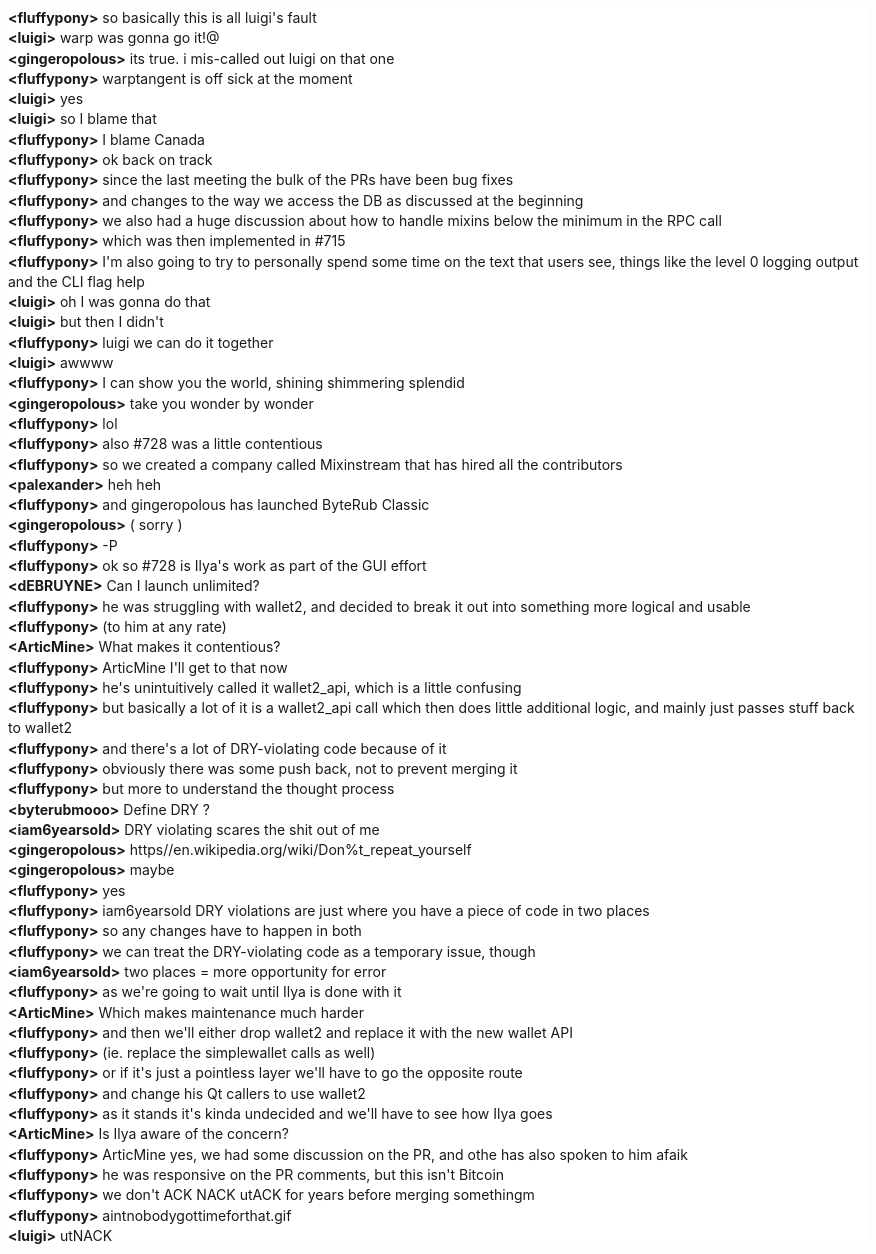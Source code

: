 **\<fluffypony>** so basically this is all luigi's fault  
**\<luigi>** warp was gonna go it!@  
**\<gingeropolous>** its true. i mis-called out luigi on that one  
**\<fluffypony>** warptangent is off sick at the moment  
**\<luigi>** yes  
**\<luigi>** so I blame that  
**\<fluffypony>** I blame Canada  
**\<fluffypony>** ok back on track  
**\<fluffypony>** since the last meeting the bulk of the PRs have been bug fixes  
**\<fluffypony>** and changes to the way we access the DB as discussed at the beginning  
**\<fluffypony>** we also had a huge discussion about how to handle mixins below the minimum in the RPC call  
**\<fluffypony>** which was then implemented in #715  
**\<fluffypony>** I'm also going to try to personally spend some time on the text that users see, things like the level 0 logging output and the CLI flag help  
**\<luigi>** oh I was gonna do that  
**\<luigi>** but then I didn't  
**\<fluffypony>** luigi we can do it together  
**\<luigi>** awwww  
**\<fluffypony>** I can show you the world, shining shimmering splendid  
**\<gingeropolous>** take you wonder by wonder  
**\<fluffypony>** lol  
**\<fluffypony>** also #728 was a little contentious  
**\<fluffypony>** so we created a company called Mixinstream that has hired all the contributors  
**\<palexander>** heh heh  
**\<fluffypony>** and gingeropolous has launched ByteRub Classic  
**\<gingeropolous>** ( sorry )  
**\<fluffypony>** -P  
**\<fluffypony>** ok so #728 is Ilya's work as part of the GUI effort  
**\<dEBRUYNE>** Can I launch unlimited?  
**\<fluffypony>** he was struggling with wallet2, and decided to break it out into something more logical and usable  
**\<fluffypony>** (to him at any rate)  
**\<ArticMine>** What makes it contentious?  
**\<fluffypony>** ArticMine I'll get to that now  
**\<fluffypony>** he's unintuitively called it wallet2\_api, which is a little confusing  
**\<fluffypony>** but basically a lot of it is a wallet2\_api call which then does little additional logic, and mainly just passes stuff back to wallet2  
**\<fluffypony>** and there's a lot of DRY-violating code because of it  
**\<fluffypony>** obviously there was some push back, not to prevent merging it  
**\<fluffypony>** but more to understand the thought process  
**\<byterubmooo>** Define DRY ?  
**\<iam6yearsold>** DRY violating scares the shit out of me  
**\<gingeropolous>** https//en.wikipedia.org/wiki/Don%t\_repeat\_yourself  
**\<gingeropolous>** maybe  
**\<fluffypony>** yes  
**\<fluffypony>** iam6yearsold DRY violations are just where you have a piece of code in two places  
**\<fluffypony>** so any changes have to happen in both  
**\<fluffypony>** we can treat the DRY-violating code as a temporary issue, though  
**\<iam6yearsold>** two places = more opportunity for error  
**\<fluffypony>** as we're going to wait until Ilya is done with it  
**\<ArticMine>** Which makes maintenance much harder  
**\<fluffypony>** and then we'll either drop wallet2 and replace it with the new wallet API  
**\<fluffypony>** (ie. replace the simplewallet calls as well)  
**\<fluffypony>** or if it's just a pointless layer we'll have to go the opposite route  
**\<fluffypony>** and change his Qt callers to use wallet2  
**\<fluffypony>** as it stands it's kinda undecided and we'll have to see how Ilya goes  
**\<ArticMine>** Is Ilya aware of the concern?  
**\<fluffypony>** ArticMine yes, we had some discussion on the PR, and othe has also spoken to him afaik  
**\<fluffypony>** he was responsive on the PR comments, but this isn't Bitcoin  
**\<fluffypony>** we don't ACK NACK utACK for years before merging somethingm  
**\<fluffypony>** aintnobodygottimeforthat.gif  
**\<luigi>** utNACK  
